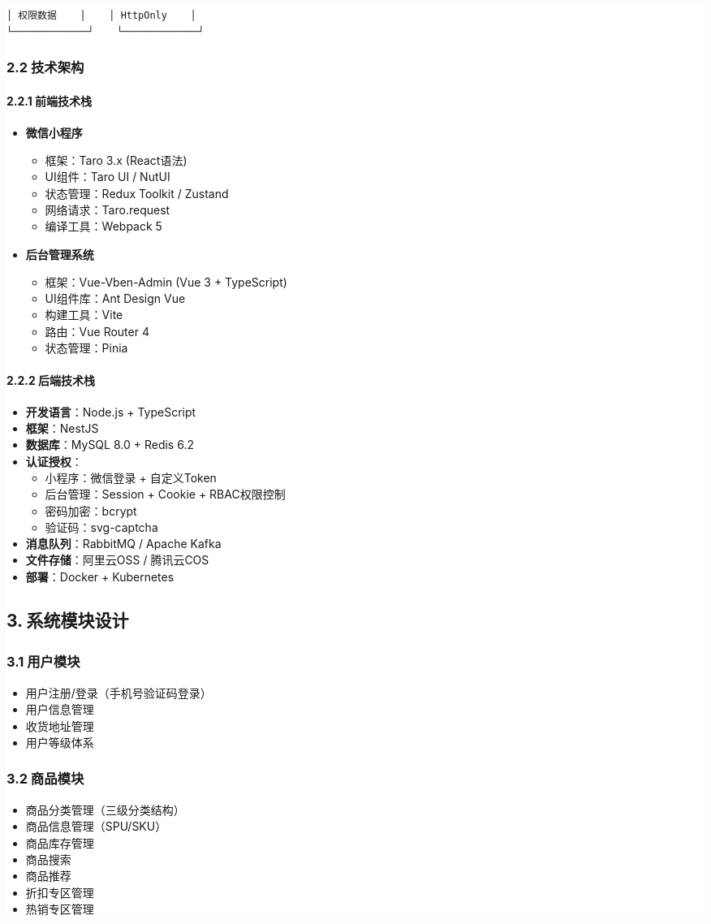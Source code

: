 ```
│ 权限数据    │    │ HttpOnly    │
└─────────────┘    └─────────────┘
```

### 2.2 技术架构

#### 2.2.1 前端技术栈
- **微信小程序**
  - 框架：Taro 3.x (React语法)
  - UI组件：Taro UI / NutUI
  - 状态管理：Redux Toolkit / Zustand
  - 网络请求：Taro.request
  - 编译工具：Webpack 5

- **后台管理系统**
  - 框架：Vue-Vben-Admin (Vue 3 + TypeScript)
  - UI组件库：Ant Design Vue
  - 构建工具：Vite
  - 路由：Vue Router 4
  - 状态管理：Pinia

#### 2.2.2 后端技术栈
- **开发语言**：Node.js + TypeScript
- **框架**：NestJS
- **数据库**：MySQL 8.0 + Redis 6.2
- **认证授权**：
  - 小程序：微信登录 + 自定义Token
  - 后台管理：Session + Cookie + RBAC权限控制
  - 密码加密：bcrypt
  - 验证码：svg-captcha
- **消息队列**：RabbitMQ / Apache Kafka
- **文件存储**：阿里云OSS / 腾讯云COS
- **部署**：Docker + Kubernetes

## 3. 系统模块设计

### 3.1 用户模块
- 用户注册/登录（手机号验证码登录）
- 用户信息管理
- 收货地址管理
- 用户等级体系

### 3.2 商品模块
- 商品分类管理（三级分类结构）
- 商品信息管理（SPU/SKU）
- 商品库存管理
- 商品搜索
- 商品推荐
- 折扣专区管理
- 热销专区管理
